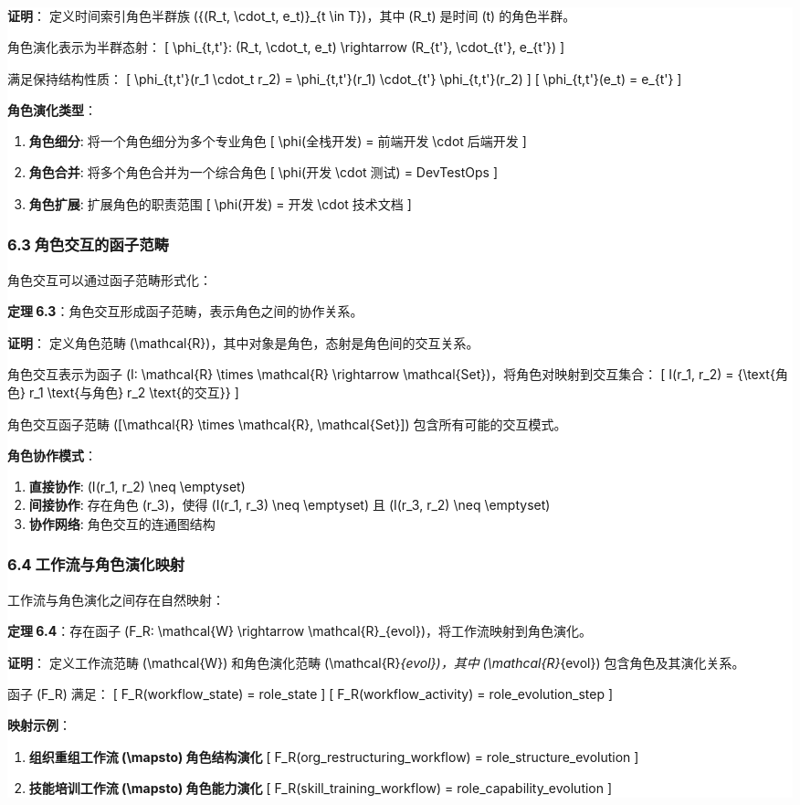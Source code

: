 **证明**：
定义时间索引角色半群族 \(\{(R_t, \cdot_t, e_t)\}_{t \in T}\)，其中 \(R_t\) 是时间 \(t\) 的角色半群。

角色演化表示为半群态射：
\[ \phi_{t,t'}: (R_t, \cdot_t, e_t) \rightarrow (R_{t'}, \cdot_{t'}, e_{t'}) \]

满足保持结构性质：
\[ \phi_{t,t'}(r_1 \cdot_t r_2) = \phi_{t,t'}(r_1) \cdot_{t'} \phi_{t,t'}(r_2) \]
\[ \phi_{t,t'}(e_t) = e_{t'} \]

**角色演化类型**：

1. **角色细分**: 将一个角色细分为多个专业角色
\[ \phi(全栈开发) = 前端开发 \cdot 后端开发 \]

2. **角色合并**: 将多个角色合并为一个综合角色
\[ \phi(开发 \cdot 测试) = DevTestOps \]

3. **角色扩展**: 扩展角色的职责范围
\[ \phi(开发) = 开发 \cdot 技术文档 \]

### 6.3 角色交互的函子范畴

角色交互可以通过函子范畴形式化：

**定理 6.3**：角色交互形成函子范畴，表示角色之间的协作关系。

**证明**：
定义角色范畴 \(\mathcal{R}\)，其中对象是角色，态射是角色间的交互关系。

角色交互表示为函子 \(I: \mathcal{R} \times \mathcal{R} \rightarrow \mathcal{Set}\)，将角色对映射到交互集合：
\[ I(r_1, r_2) = \{\text{角色} r_1 \text{与角色} r_2 \text{的交互}\} \]

角色交互函子范畴 \([\mathcal{R} \times \mathcal{R}, \mathcal{Set}]\) 包含所有可能的交互模式。

**角色协作模式**：

1. **直接协作**: \(I(r_1, r_2) \neq \emptyset\)
2. **间接协作**: 存在角色 \(r_3\)，使得 \(I(r_1, r_3) \neq \emptyset\) 且 \(I(r_3, r_2) \neq \emptyset\)
3. **协作网络**: 角色交互的连通图结构

### 6.4 工作流与角色演化映射

工作流与角色演化之间存在自然映射：

**定理 6.4**：存在函子 \(F_R: \mathcal{W} \rightarrow \mathcal{R}_{evol}\)，将工作流映射到角色演化。

**证明**：
定义工作流范畴 \(\mathcal{W}\) 和角色演化范畴 \(\mathcal{R}_{evol}\)，其中 \(\mathcal{R}_{evol}\) 包含角色及其演化关系。

函子 \(F_R\) 满足：
\[ F_R(workflow\_state) = role\_state \]
\[ F_R(workflow\_activity) = role\_evolution\_step \]

**映射示例**：

1. **组织重组工作流 \(\mapsto\) 角色结构演化**
\[ F_R(org\_restructuring\_workflow) = role\_structure\_evolution \]

2. **技能培训工作流 \(\mapsto\) 角色能力演化**
\[ F_R(skill\_training\_workflow) = role\_capability\_evolution \]
